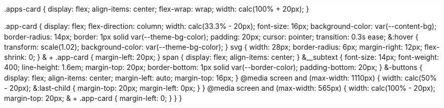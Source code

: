 .apps-card {
 display: flex;
 align-items: center;
 flex-wrap: wrap;
 width: calc(100% + 20px);
}

.app-card {
 display: flex;
 flex-direction: column;
 width: calc(33.3% - 20px);
 font-size: 16px;
 background-color: var(--content-bg);
 border-radius: 14px;
 border: 1px solid var(--theme-bg-color);
 padding: 20px;
 cursor: pointer;
 transition: 0.3s ease;
 &:hover {
  transform: scale(1.02);
  background-color: var(--theme-bg-color);
 }
 svg {
  width: 28px;
  border-radius: 6px;
  margin-right: 12px;
  flex-shrink: 0;
 }
 & + .app-card {
  margin-left: 20px;
 }
 span {
  display: flex;
  align-items: center;
 }
 &__subtext {
  font-size: 14px;
  font-weight: 400;
  line-height: 1.6em;
  margin-top: 20px;
  border-bottom: 1px solid var(--border-color);
  padding-bottom: 20px;
 }
 &-buttons {
  display: flex;
  align-items: center;
  margin-left: auto;
  margin-top: 16px;
 }
 @media screen and (max-width: 1110px) {
  width: calc(50% - 20px);
  &:last-child {
   margin-top: 20px;
   margin-left: 0px;
  }
 }
 @media screen and (max-width: 565px) {
  width: calc(100% - 20px);
  margin-top: 20px;
  & + .app-card {
   margin-left: 0;
  }
 }
}